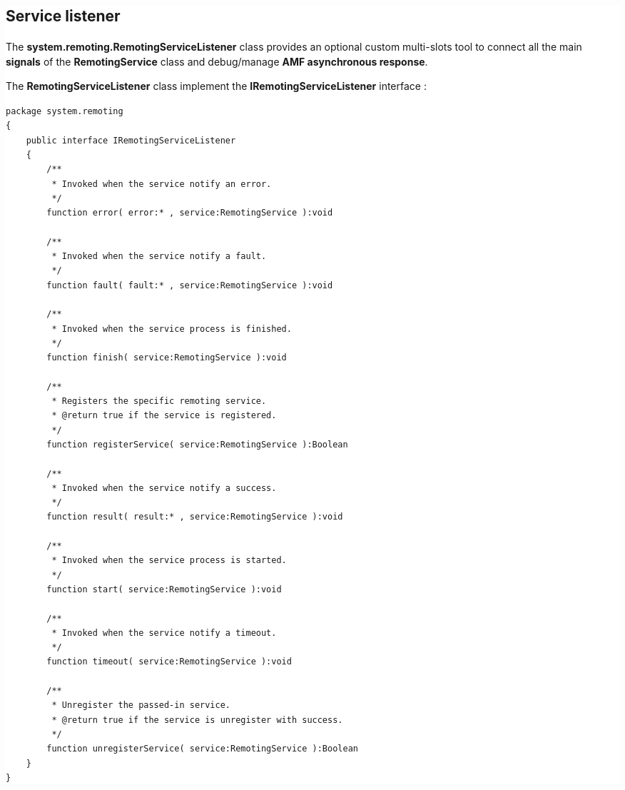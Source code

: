 ## Service listener ##

The **system.remoting.RemotingServiceListener** class provides an optional custom multi-slots tool to connect all the main **signals** of the **RemotingService** class and debug/manage **AMF asynchronous response**.

The **RemotingServiceListener** class implement the **IRemotingServiceListener** interface :

```
package system.remoting 
{
    public interface IRemotingServiceListener 
    {
        /**
         * Invoked when the service notify an error.
         */
        function error( error:* , service:RemotingService ):void
        
        /**
         * Invoked when the service notify a fault.
         */
        function fault( fault:* , service:RemotingService ):void
        
        /**
         * Invoked when the service process is finished.
         */
        function finish( service:RemotingService ):void
        
        /**
         * Registers the specific remoting service.
         * @return true if the service is registered.
         */
        function registerService( service:RemotingService ):Boolean
        
        /**
         * Invoked when the service notify a success.
         */
        function result( result:* , service:RemotingService ):void
        
        /**
         * Invoked when the service process is started.
         */
        function start( service:RemotingService ):void
        
        /**
         * Invoked when the service notify a timeout.
         */
        function timeout( service:RemotingService ):void
        
        /**
         * Unregister the passed-in service.
         * @return true if the service is unregister with success.
         */
        function unregisterService( service:RemotingService ):Boolean
    }
}
```
